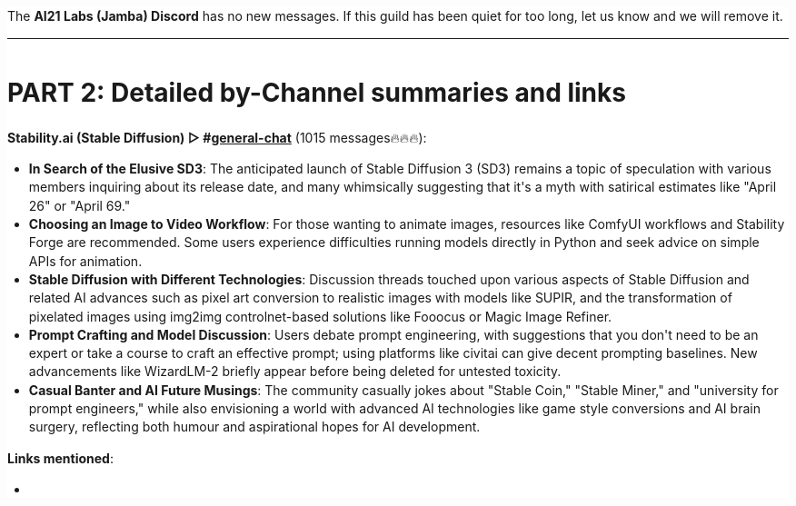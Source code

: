 

The **AI21 Labs (Jamba) Discord** has no new messages. If this guild has been quiet for too long, let us know and we will remove it.


---

# PART 2: Detailed by-Channel summaries and links



**Stability.ai (Stable Diffusion) ▷ #[general-chat](https://discord.com/channels/1002292111942635562/1002292112739549196/1229355383877931049)** (1015 messages🔥🔥🔥): 

- **In Search of the Elusive SD3**: The anticipated launch of Stable Diffusion 3 (SD3) remains a topic of speculation with various members inquiring about its release date, and many whimsically suggesting that it's a myth with satirical estimates like "April 26" or "April 69."
- **Choosing an Image to Video Workflow**: For those wanting to animate images, resources like ComfyUI workflows and Stability Forge are recommended. Some users experience difficulties running models directly in Python and seek advice on simple APIs for animation.
- **Stable Diffusion with Different Technologies**: Discussion threads touched upon various aspects of Stable Diffusion and related AI advances such as pixel art conversion to realistic images with models like SUPIR, and the transformation of pixelated images using img2img controlnet-based solutions like Fooocus or Magic Image Refiner.
- **Prompt Crafting and Model Discussion**: Users debate prompt engineering, with suggestions that you don't need to be an expert or take a course to craft an effective prompt; using platforms like civitai can give decent prompting baselines. New advancements like WizardLM-2 briefly appear before being deleted for untested toxicity.
- **Casual Banter and AI Future Musings**: The community casually jokes about "Stable Coin," "Stable Miner," and "university for prompt engineers," while also envisioning a world with advanced AI technologies like game style conversions and AI brain surgery, reflecting both humour and aspirational hopes for AI development.
<div class="linksMentioned">

<strong>Links mentioned</strong>:

<ul>
<li>